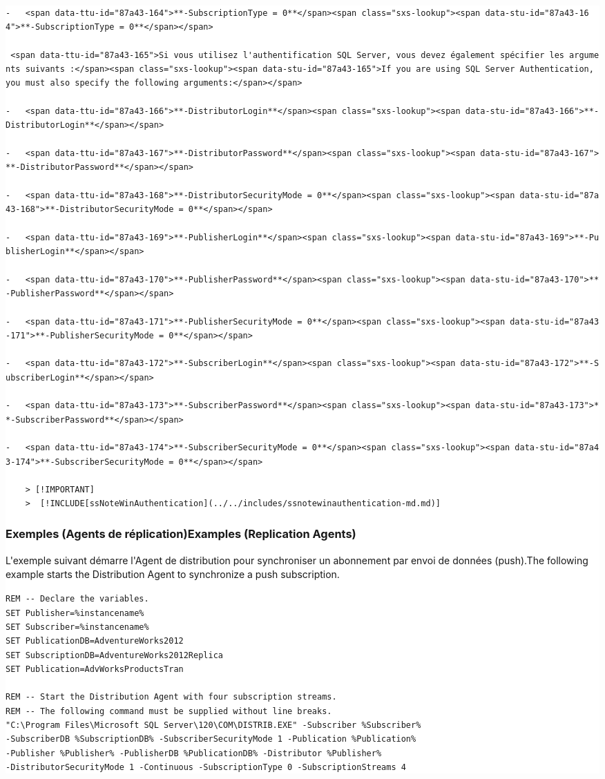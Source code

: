     -   <span data-ttu-id="87a43-164">**-SubscriptionType = 0**</span><span class="sxs-lookup"><span data-stu-id="87a43-164">**-SubscriptionType = 0**</span></span>  
  
     <span data-ttu-id="87a43-165">Si vous utilisez l'authentification SQL Server, vous devez également spécifier les arguments suivants :</span><span class="sxs-lookup"><span data-stu-id="87a43-165">If you are using SQL Server Authentication, you must also specify the following arguments:</span></span>  
  
    -   <span data-ttu-id="87a43-166">**-DistributorLogin**</span><span class="sxs-lookup"><span data-stu-id="87a43-166">**-DistributorLogin**</span></span>  
  
    -   <span data-ttu-id="87a43-167">**-DistributorPassword**</span><span class="sxs-lookup"><span data-stu-id="87a43-167">**-DistributorPassword**</span></span>  
  
    -   <span data-ttu-id="87a43-168">**-DistributorSecurityMode = 0**</span><span class="sxs-lookup"><span data-stu-id="87a43-168">**-DistributorSecurityMode = 0**</span></span>  
  
    -   <span data-ttu-id="87a43-169">**-PublisherLogin**</span><span class="sxs-lookup"><span data-stu-id="87a43-169">**-PublisherLogin**</span></span>  
  
    -   <span data-ttu-id="87a43-170">**-PublisherPassword**</span><span class="sxs-lookup"><span data-stu-id="87a43-170">**-PublisherPassword**</span></span>  
  
    -   <span data-ttu-id="87a43-171">**-PublisherSecurityMode = 0**</span><span class="sxs-lookup"><span data-stu-id="87a43-171">**-PublisherSecurityMode = 0**</span></span>  
  
    -   <span data-ttu-id="87a43-172">**-SubscriberLogin**</span><span class="sxs-lookup"><span data-stu-id="87a43-172">**-SubscriberLogin**</span></span>  
  
    -   <span data-ttu-id="87a43-173">**-SubscriberPassword**</span><span class="sxs-lookup"><span data-stu-id="87a43-173">**-SubscriberPassword**</span></span>  
  
    -   <span data-ttu-id="87a43-174">**-SubscriberSecurityMode = 0**</span><span class="sxs-lookup"><span data-stu-id="87a43-174">**-SubscriberSecurityMode = 0**</span></span>  
  
        > [!IMPORTANT]  
        >  [!INCLUDE[ssNoteWinAuthentication](../../includes/ssnotewinauthentication-md.md)]  
  
###  <a name="examples-replication-agents"></a><a name="TsqlExample"></a> <span data-ttu-id="87a43-175">Exemples (Agents de réplication)</span><span class="sxs-lookup"><span data-stu-id="87a43-175">Examples (Replication Agents)</span></span>  
 <span data-ttu-id="87a43-176">L'exemple suivant démarre l'Agent de distribution pour synchroniser un abonnement par envoi de données (push).</span><span class="sxs-lookup"><span data-stu-id="87a43-176">The following example starts the Distribution Agent to synchronize a push subscription.</span></span>  
  
 
```
REM -- Declare the variables.  
SET Publisher=%instancename%  
SET Subscriber=%instancename%  
SET PublicationDB=AdventureWorks2012  
SET SubscriptionDB=AdventureWorks2012Replica   
SET Publication=AdvWorksProductsTran  
  
REM -- Start the Distribution Agent with four subscription streams.  
REM -- The following command must be supplied without line breaks.  
"C:\Program Files\Microsoft SQL Server\120\COM\DISTRIB.EXE" -Subscriber %Subscriber%   
-SubscriberDB %SubscriptionDB% -SubscriberSecurityMode 1 -Publication %Publication%   
-Publisher %Publisher% -PublisherDB %PublicationDB% -Distributor %Publisher%   
-DistributorSecurityMode 1 -Continuous -SubscriptionType 0 -SubscriptionStreams 4
```
  